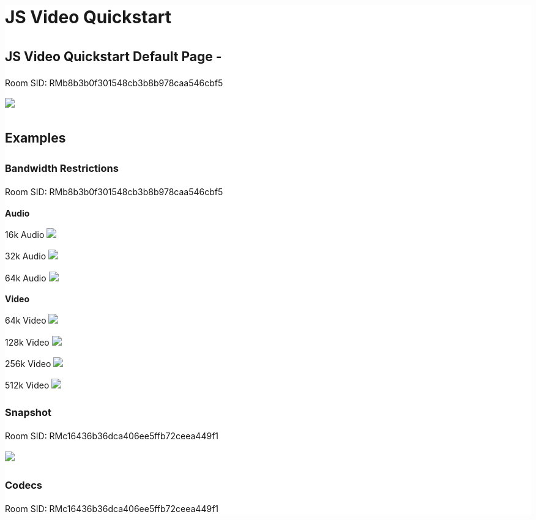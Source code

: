 # JS Video Quickstart

## JS Video Quickstart Default Page - 

Room SID: RMb8b3b0f301548cb3b8b978caa546cbf5

![](RMb8b3b0f301548cb3b8b978caa546cbf5-qs-20230626-01.png)

## Examples

### Bandwidth Restrictions

Room SID: RMb8b3b0f301548cb3b8b978caa546cbf5

**Audio**

16k Audio
![](RMb8b3b0f301548cb3b8b978caa546cbf5-qs-bw-audio-16k.png)

32k Audio
![](RMb8b3b0f301548cb3b8b978caa546cbf5-qs-bw-audio-32k.png)

64k Audio
![](RMb8b3b0f301548cb3b8b978caa546cbf5-qs-bw-audio-64k.png)

**Video**

64k Video
![](RMb8b3b0f301548cb3b8b978caa546cbf5-qs-bw-video-64k.png)

128k Video
![](RMb8b3b0f301548cb3b8b978caa546cbf5-qs-bw-video-128k.png)

256k Video
![](RMb8b3b0f301548cb3b8b978caa546cbf5-qs-bw-video-256k.png)

512k Video
![](RMb8b3b0f301548cb3b8b978caa546cbf5-qs-bw-video-512k.png)

### Snapshot

Room SID: RMc16436b36dca406ee5ffb72ceea449f1

![](qs-snapshot.png)

### Codecs

Room SID: RMc16436b36dca406ee5ffb72ceea449f1
